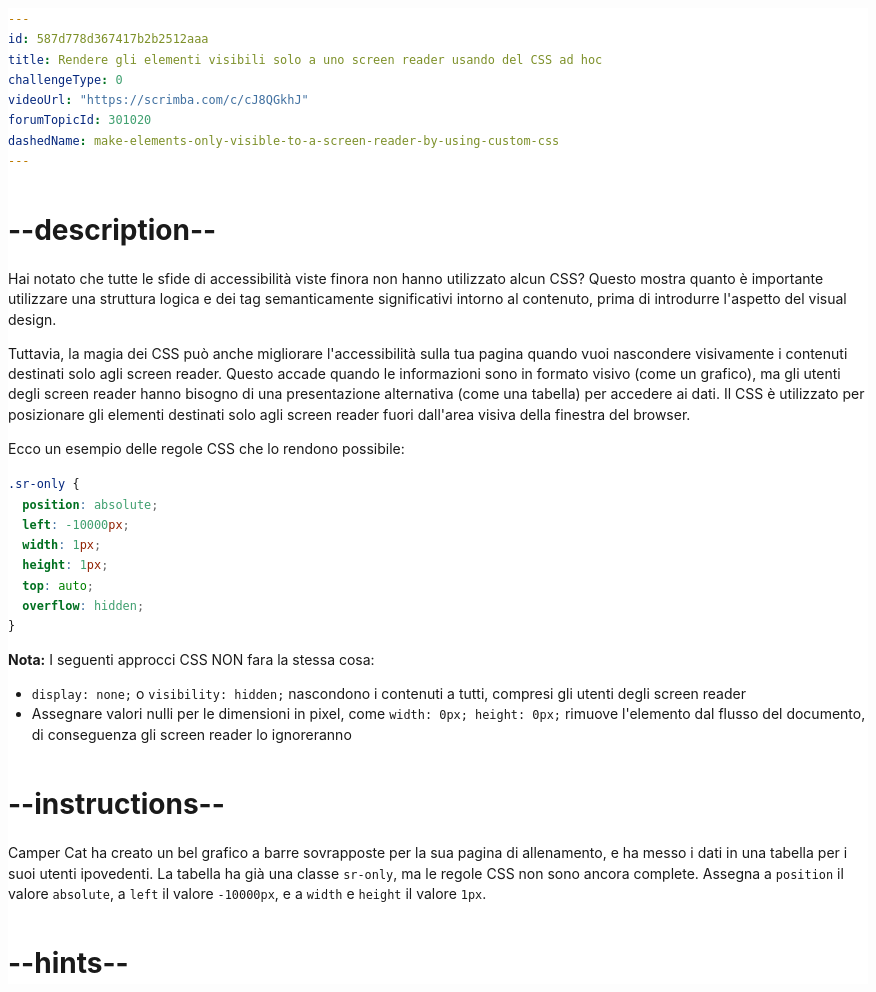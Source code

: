 ```yaml
---
id: 587d778d367417b2b2512aaa
title: Rendere gli elementi visibili solo a uno screen reader usando del CSS ad hoc
challengeType: 0
videoUrl: "https://scrimba.com/c/cJ8QGkhJ"
forumTopicId: 301020
dashedName: make-elements-only-visible-to-a-screen-reader-by-using-custom-css
---
```


# --description--

Hai notato che tutte le sfide di accessibilità viste finora non hanno utilizzato alcun CSS? Questo mostra quanto è importante utilizzare una struttura logica e dei tag semanticamente significativi intorno al contenuto, prima di introdurre l'aspetto del visual design.

Tuttavia, la magia dei CSS può anche migliorare l'accessibilità sulla tua pagina quando vuoi nascondere visivamente i contenuti destinati solo agli screen reader. Questo accade quando le informazioni sono in formato visivo (come un grafico), ma gli utenti degli screen reader hanno bisogno di una presentazione alternativa (come una tabella) per accedere ai dati. Il CSS è utilizzato per posizionare gli elementi destinati solo agli screen reader fuori dall'area visiva della finestra del browser.

Ecco un esempio delle regole CSS che lo rendono possibile:

```css
.sr-only {
  position: absolute;
  left: -10000px;
  width: 1px;
  height: 1px;
  top: auto;
  overflow: hidden;
}
```

**Nota:** I seguenti approcci CSS NON fara la stessa cosa:

<ul>
<li><code>display: none;</code> o <code>visibility: hidden;</code> nascondono i contenuti a tutti, compresi gli utenti degli screen reader</li>
<li>Assegnare valori nulli per le dimensioni in pixel, come <code>width: 0px; height: 0px;</code> rimuove l'elemento dal flusso del documento, di conseguenza gli screen reader lo ignoreranno</li>
</ul>

# --instructions--

Camper Cat ha creato un bel grafico a barre sovrapposte per la sua pagina di allenamento, e ha messo i dati in una tabella per i suoi utenti ipovedenti. La tabella ha già una classe `sr-only`, ma le regole CSS non sono ancora complete. Assegna a `position` il valore `absolute`, a `left` il valore `-10000px`, e a `width` e `height` il valore `1px`.

# --hints--
